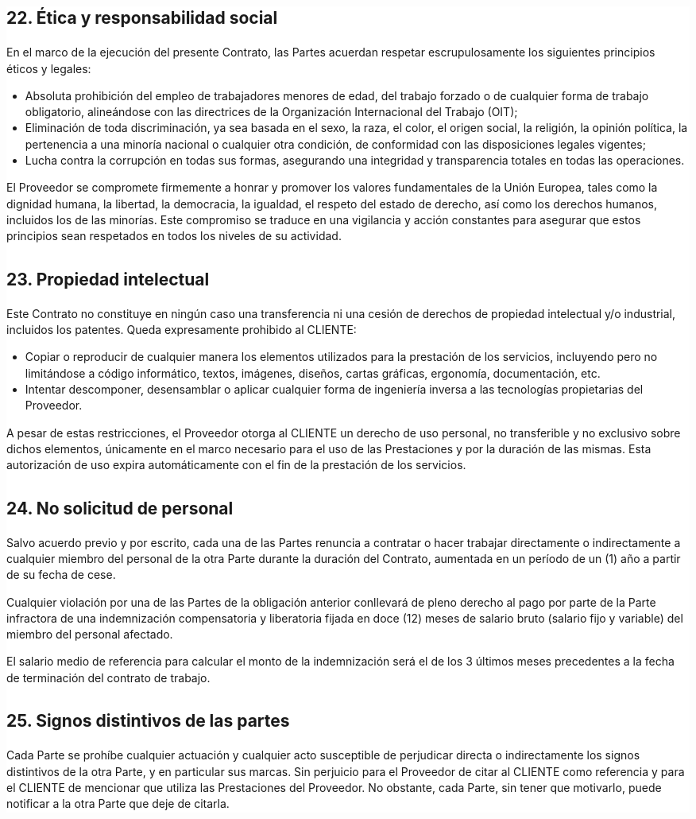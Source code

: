 ## 22. Ética y responsabilidad social

En el marco de la ejecución del presente Contrato, las Partes acuerdan respetar escrupulosamente los siguientes principios éticos y legales:

-   Absoluta prohibición del empleo de trabajadores menores de edad, del trabajo forzado o de cualquier forma de trabajo obligatorio, alineándose con las directrices de la Organización Internacional del Trabajo (OIT);
-   Eliminación de toda discriminación, ya sea basada en el sexo, la raza, el color, el origen social, la religión, la opinión política, la pertenencia a una minoría nacional o cualquier otra condición, de conformidad con las disposiciones legales vigentes;
-   Lucha contra la corrupción en todas sus formas, asegurando una integridad y transparencia totales en todas las operaciones.

El Proveedor se compromete firmemente a honrar y promover los valores fundamentales de la Unión Europea, tales como la dignidad humana, la libertad, la democracia, la igualdad, el respeto del estado de derecho, así como los derechos humanos, incluidos los de las minorías. Este compromiso se traduce en una vigilancia y acción constantes para asegurar que estos principios sean respetados en todos los niveles de su actividad.

## 23. Propiedad intelectual

Este Contrato no constituye en ningún caso una transferencia ni una cesión de derechos de propiedad intelectual y/o industrial, incluidos los patentes. Queda expresamente prohibido al CLIENTE:

-   Copiar o reproducir de cualquier manera los elementos utilizados para la prestación de los servicios, incluyendo pero no limitándose a código informático, textos, imágenes, diseños, cartas gráficas, ergonomía, documentación, etc.
-   Intentar descomponer, desensamblar o aplicar cualquier forma de ingeniería inversa a las tecnologías propietarias del Proveedor.

A pesar de estas restricciones, el Proveedor otorga al CLIENTE un derecho de uso personal, no transferible y no exclusivo sobre dichos elementos, únicamente en el marco necesario para el uso de las Prestaciones y por la duración de las mismas. Esta autorización de uso expira automáticamente con el fin de la prestación de los servicios.

## 24. No solicitud de personal

Salvo acuerdo previo y por escrito, cada una de las Partes renuncia a contratar o hacer trabajar directamente o indirectamente a cualquier miembro del personal de la otra Parte durante la duración del Contrato, aumentada en un período de un (1) año a partir de su fecha de cese.

Cualquier violación por una de las Partes de la obligación anterior conllevará de pleno derecho al pago por parte de la Parte infractora de una indemnización compensatoria y liberatoria fijada en doce (12) meses de salario bruto (salario fijo y variable) del miembro del personal afectado.

El salario medio de referencia para calcular el monto de la indemnización será el de los 3 últimos meses precedentes a la fecha de terminación del contrato de trabajo.

## 25. Signos distintivos de las partes

Cada Parte se prohíbe cualquier actuación y cualquier acto susceptible de perjudicar directa o indirectamente los signos distintivos de la otra Parte, y en particular sus marcas. Sin perjuicio para el Proveedor de citar al CLIENTE como referencia y para el CLIENTE de mencionar que utiliza las Prestaciones del Proveedor. No obstante, cada Parte, sin tener que motivarlo, puede notificar a la otra Parte que deje de citarla.
